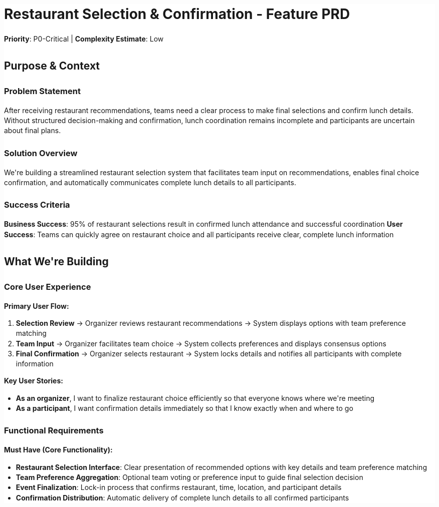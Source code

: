 # Restaurant Selection & Confirmation - Feature PRD

**Priority**: P0-Critical | **Complexity Estimate**: Low

## Purpose & Context

### Problem Statement
After receiving restaurant recommendations, teams need a clear process to make final selections and confirm lunch details. Without structured decision-making and confirmation, lunch coordination remains incomplete and participants are uncertain about final plans.

### Solution Overview
We're building a streamlined restaurant selection system that facilitates team input on recommendations, enables final choice confirmation, and automatically communicates complete lunch details to all participants.

### Success Criteria
**Business Success**: 95% of restaurant selections result in confirmed lunch attendance and successful coordination
**User Success**: Teams can quickly agree on restaurant choice and all participants receive clear, complete lunch information

## What We're Building

### Core User Experience

**Primary User Flow:**
1. **Selection Review** → Organizer reviews restaurant recommendations → System displays options with team preference matching
2. **Team Input** → Organizer facilitates team choice → System collects preferences and displays consensus options
3. **Final Confirmation** → Organizer selects restaurant → System locks details and notifies all participants with complete information

**Key User Stories:**
- **As an organizer**, I want to finalize restaurant choice efficiently so that everyone knows where we're meeting
- **As a participant**, I want confirmation details immediately so that I know exactly when and where to go

### Functional Requirements

**Must Have (Core Functionality):**
- **Restaurant Selection Interface**: Clear presentation of recommended options with key details and team preference matching
- **Team Preference Aggregation**: Optional team voting or preference input to guide final selection decision
- **Event Finalization**: Lock-in process that confirms restaurant, time, location, and participant details
- **Confirmation Distribution**: Automatic delivery of complete lunch details to all confirmed participants
